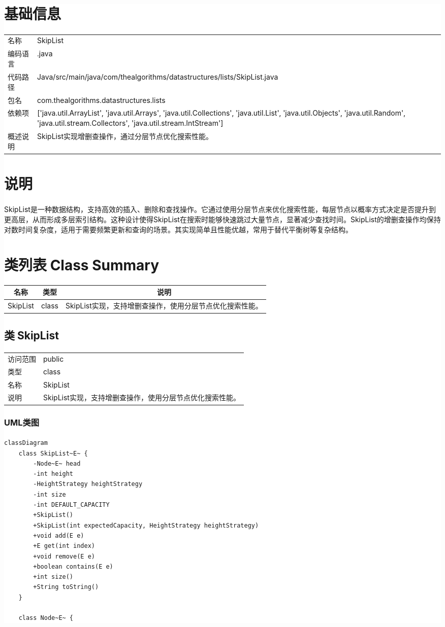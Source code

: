 # 基础信息

|      |      |
|------|------|
| 名称 | SkipList |
| 编码语言 | .java |
| 代码路径 | Java/src/main/java/com/thealgorithms/datastructures/lists/SkipList.java |
| 包名 | com.thealgorithms.datastructures.lists |
| 依赖项 | ['java.util.ArrayList', 'java.util.Arrays', 'java.util.Collections', 'java.util.List', 'java.util.Objects', 'java.util.Random', 'java.util.stream.Collectors', 'java.util.stream.IntStream'] |
| 概述说明 | SkipList实现增删查操作，通过分层节点优化搜索性能。 |

# 说明

SkipList是一种数据结构，支持高效的插入、删除和查找操作。它通过使用分层节点来优化搜索性能，每层节点以概率方式决定是否提升到更高层，从而形成多层索引结构。这种设计使得SkipList在搜索时能够快速跳过大量节点，显著减少查找时间。SkipList的增删查操作均保持对数时间复杂度，适用于需要频繁更新和查询的场景。其实现简单且性能优越，常用于替代平衡树等复杂结构。

# 类列表 Class Summary

| 名称   | 类型  | 说明 |
|-------|------|-------------|
| SkipList | class | SkipList实现，支持增删查操作，使用分层节点优化搜索性能。 |



## 类 SkipList

|      |      |
|------|------|
| 访问范围 | public |
| 类型 | class |
| 名称 | SkipList |
| 说明 | SkipList实现，支持增删查操作，使用分层节点优化搜索性能。 |


### UML类图

```mermaid
classDiagram
    class SkipList~E~ {
        -Node~E~ head
        -int height
        -HeightStrategy heightStrategy
        -int size
        -int DEFAULT_CAPACITY
        +SkipList()
        +SkipList(int expectedCapacity, HeightStrategy heightStrategy)
        +void add(E e)
        +E get(int index)
        +void remove(E e)
        +boolean contains(E e)
        +int size()
        +String toString()
    }

    class Node~E~ {
```